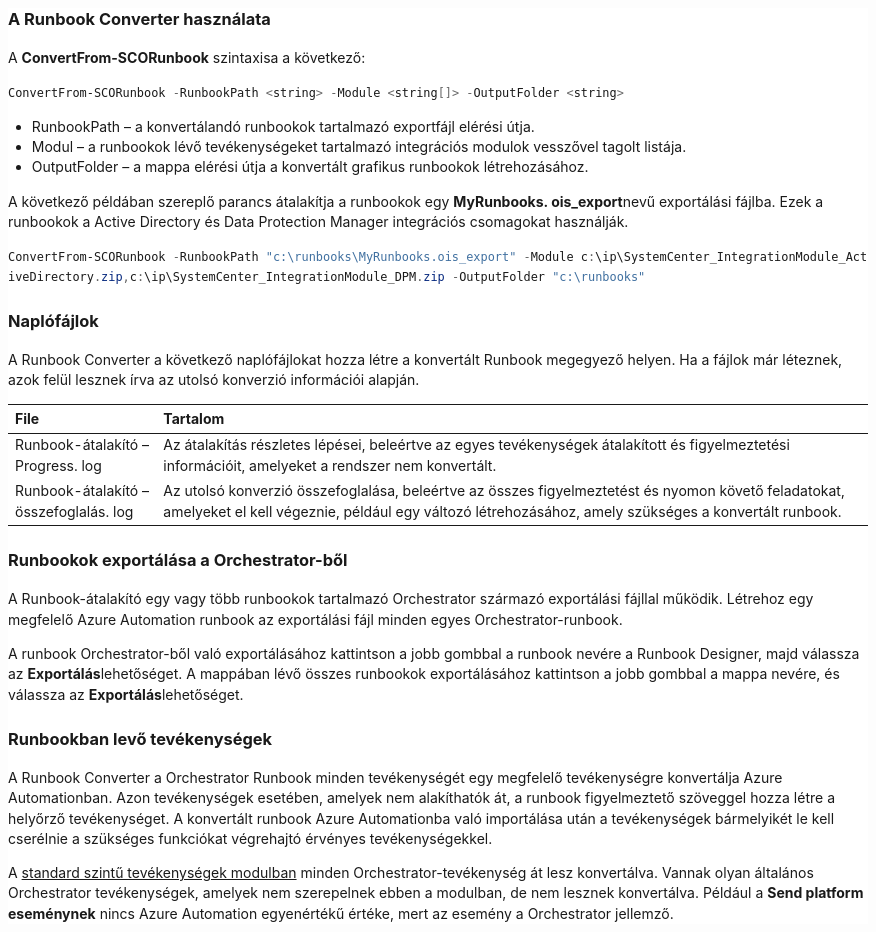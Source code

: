 ### <a name="using-runbook-converter"></a>A Runbook Converter használata
A **ConvertFrom-SCORunbook** szintaxisa a következő:

```powershell
ConvertFrom-SCORunbook -RunbookPath <string> -Module <string[]> -OutputFolder <string>
```

* RunbookPath – a konvertálandó runbookok tartalmazó exportfájl elérési útja.
* Modul – a runbookok lévő tevékenységeket tartalmazó integrációs modulok vesszővel tagolt listája.
* OutputFolder – a mappa elérési útja a konvertált grafikus runbookok létrehozásához.

A következő példában szereplő parancs átalakítja a runbookok egy **MyRunbooks. ois_export**nevű exportálási fájlba.  Ezek a runbookok a Active Directory és Data Protection Manager integrációs csomagokat használják.

```powershell
ConvertFrom-SCORunbook -RunbookPath "c:\runbooks\MyRunbooks.ois_export" -Module c:\ip\SystemCenter_IntegrationModule_ActiveDirectory.zip,c:\ip\SystemCenter_IntegrationModule_DPM.zip -OutputFolder "c:\runbooks"
```

### <a name="log-files"></a>Naplófájlok
A Runbook Converter a következő naplófájlokat hozza létre a konvertált Runbook megegyező helyen.  Ha a fájlok már léteznek, azok felül lesznek írva az utolsó konverzió információi alapján.

| File | Tartalom |
|:--- |:--- |
| Runbook-átalakító – Progress. log |Az átalakítás részletes lépései, beleértve az egyes tevékenységek átalakított és figyelmeztetési információit, amelyeket a rendszer nem konvertált. |
| Runbook-átalakító – összefoglalás. log |Az utolsó konverzió összefoglalása, beleértve az összes figyelmeztetést és nyomon követő feladatokat, amelyeket el kell végeznie, például egy változó létrehozásához, amely szükséges a konvertált runbook. |

### <a name="exporting-runbooks-from-orchestrator"></a>Runbookok exportálása a Orchestrator-ből
A Runbook-átalakító egy vagy több runbookok tartalmazó Orchestrator származó exportálási fájllal működik.  Létrehoz egy megfelelő Azure Automation runbook az exportálási fájl minden egyes Orchestrator-runbook.  

A runbook Orchestrator-ből való exportálásához kattintson a jobb gombbal a runbook nevére a Runbook Designer, majd válassza az **Exportálás**lehetőséget.  A mappában lévő összes runbookok exportálásához kattintson a jobb gombbal a mappa nevére, és válassza az **Exportálás**lehetőséget.

### <a name="runbook-activities"></a>Runbookban levő tevékenységek
A Runbook Converter a Orchestrator Runbook minden tevékenységét egy megfelelő tevékenységre konvertálja Azure Automationban.  Azon tevékenységek esetében, amelyek nem alakíthatók át, a runbook figyelmeztető szöveggel hozza létre a helyőrző tevékenységet.  A konvertált runbook Azure Automationba való importálása után a tevékenységek bármelyikét le kell cserélnie a szükséges funkciókat végrehajtó érvényes tevékenységekkel.

A [standard szintű tevékenységek modulban](#standard-activities-module) minden Orchestrator-tevékenység át lesz konvertálva.  Vannak olyan általános Orchestrator tevékenységek, amelyek nem szerepelnek ebben a modulban, de nem lesznek konvertálva.  Például a **Send platform eseménynek** nincs Azure Automation egyenértékű értéke, mert az esemény a Orchestrator jellemző.
